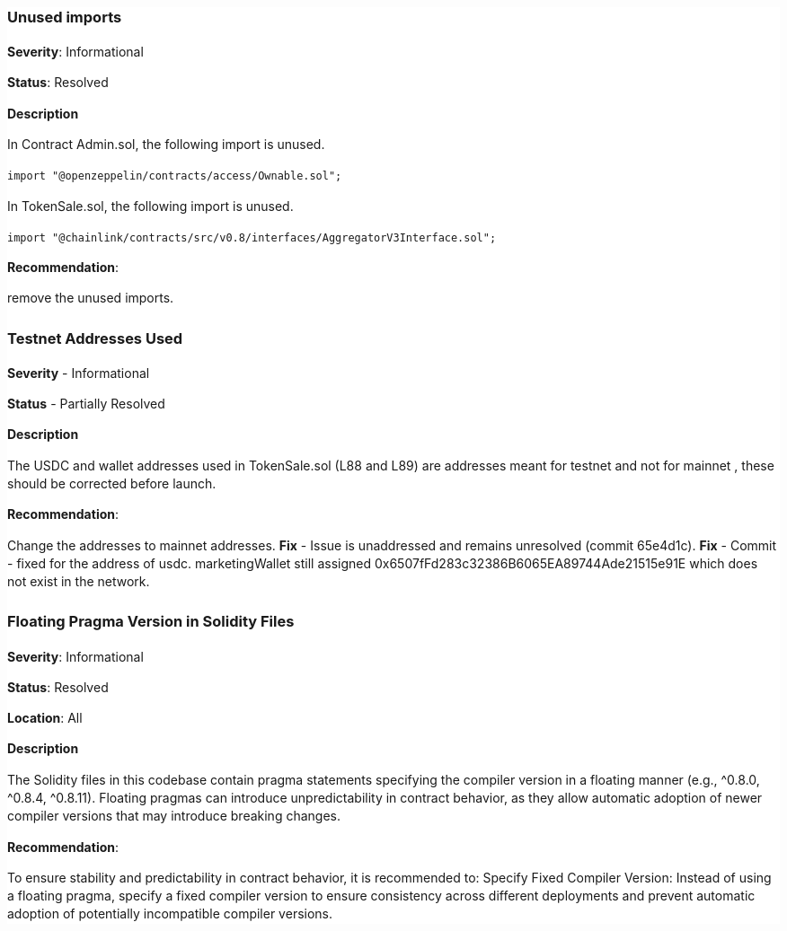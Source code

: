 ### Unused imports

**Severity**: Informational

**Status**: Resolved

**Description**

In Contract Admin.sol, the following import is unused.
```solidity
import "@openzeppelin/contracts/access/Ownable.sol";
```
In TokenSale.sol, the following import is unused.
```solidity
import "@chainlink/contracts/src/v0.8/interfaces/AggregatorV3Interface.sol";
```

**Recommendation**: 

remove the unused imports.

### Testnet Addresses Used

**Severity** - Informational

**Status** - Partially Resolved

**Description**

The USDC and wallet addresses used in TokenSale.sol (L88 and L89) are addresses meant for testnet and not for mainnet , these should be corrected before launch.

**Recommendation**:

Change the addresses to mainnet addresses.
**Fix** - Issue is unaddressed and remains unresolved (commit 65e4d1c). 
**Fix** - Commit    - fixed for the address of usdc. marketingWallet still assigned 0x6507fFd283c32386B6065EA89744Ade21515e91E which does not exist in the network. 

### Floating Pragma Version in Solidity Files

**Severity**: Informational

**Status**: Resolved

**Location**: All

**Description**

The Solidity files in this codebase contain pragma statements specifying the compiler version in a floating manner (e.g., ^0.8.0, ^0.8.4, ^0.8.11). Floating pragmas can introduce unpredictability in contract behavior, as they allow automatic adoption of newer compiler versions that may introduce breaking changes.

**Recommendation**: 

To ensure stability and predictability in contract behavior, it is recommended to:
Specify Fixed Compiler Version: Instead of using a floating pragma, specify a fixed compiler version to ensure consistency across different deployments and prevent automatic adoption of potentially incompatible compiler versions.
